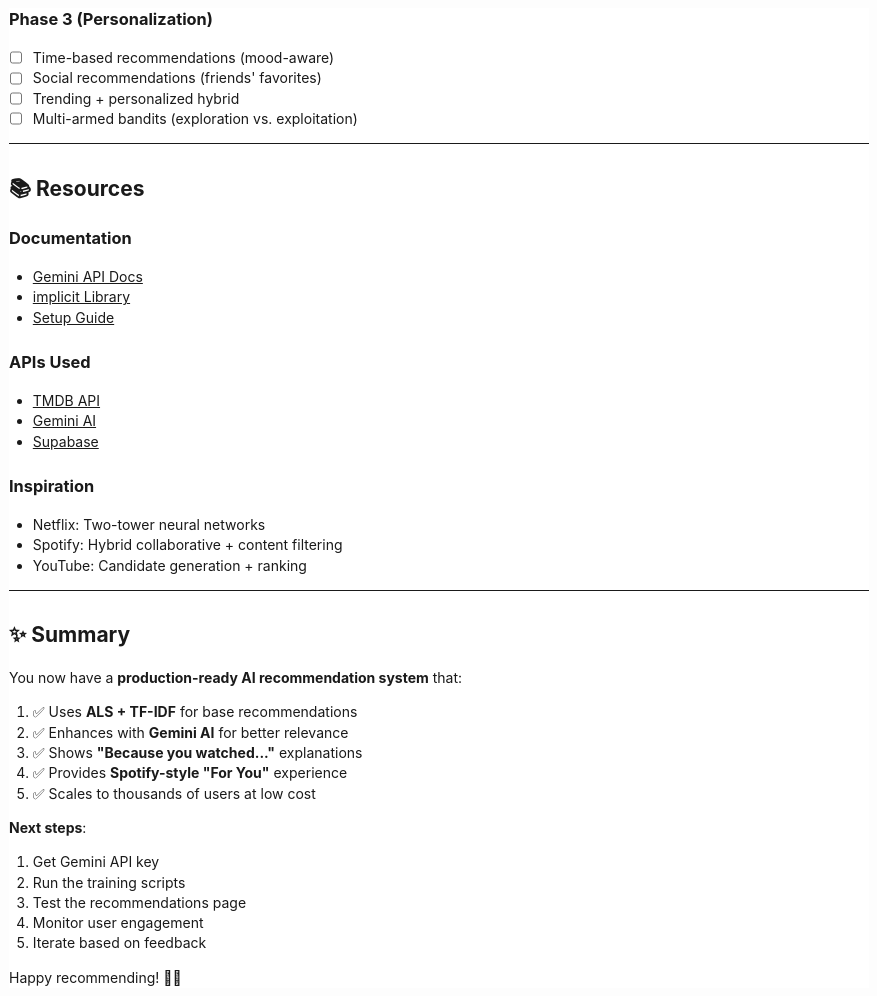 ### Phase 3 (Personalization)
- [ ] Time-based recommendations (mood-aware)
- [ ] Social recommendations (friends' favorites)
- [ ] Trending + personalized hybrid
- [ ] Multi-armed bandits (exploration vs. exploitation)

---

## 📚 Resources

### Documentation
- [Gemini API Docs](https://ai.google.dev/docs)
- [implicit Library](https://implicit.readthedocs.io/)
- [Setup Guide](docs/AI_RECOMMENDATIONS_SETUP.md)

### APIs Used
- [TMDB API](https://www.themoviedb.org/documentation/api)
- [Gemini AI](https://ai.google.dev/)
- [Supabase](https://supabase.com/docs)

### Inspiration
- Netflix: Two-tower neural networks
- Spotify: Hybrid collaborative + content filtering
- YouTube: Candidate generation + ranking

---

## ✨ Summary

You now have a **production-ready AI recommendation system** that:

1. ✅ Uses **ALS + TF-IDF** for base recommendations
2. ✅ Enhances with **Gemini AI** for better relevance
3. ✅ Shows **"Because you watched..."** explanations
4. ✅ Provides **Spotify-style "For You"** experience
5. ✅ Scales to thousands of users at low cost

**Next steps**:
1. Get Gemini API key
2. Run the training scripts
3. Test the recommendations page
4. Monitor user engagement
5. Iterate based on feedback

Happy recommending! 🍿✨
